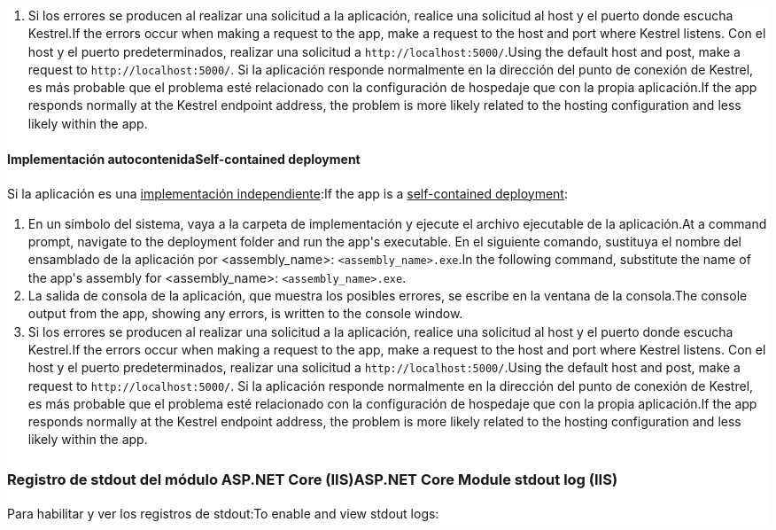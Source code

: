 1. <span data-ttu-id="0c81f-402">Si los errores se producen al realizar una solicitud a la aplicación, realice una solicitud al host y el puerto donde escucha Kestrel.</span><span class="sxs-lookup"><span data-stu-id="0c81f-402">If the errors occur when making a request to the app, make a request to the host and port where Kestrel listens.</span></span> <span data-ttu-id="0c81f-403">Con el host y el puerto predeterminados, realizar una solicitud a `http://localhost:5000/`.</span><span class="sxs-lookup"><span data-stu-id="0c81f-403">Using the default host and post, make a request to `http://localhost:5000/`.</span></span> <span data-ttu-id="0c81f-404">Si la aplicación responde normalmente en la dirección del punto de conexión de Kestrel, es más probable que el problema esté relacionado con la configuración de hospedaje que con la propia aplicación.</span><span class="sxs-lookup"><span data-stu-id="0c81f-404">If the app responds normally at the Kestrel endpoint address, the problem is more likely related to the hosting configuration and less likely within the app.</span></span>

#### <a name="self-contained-deployment"></a><span data-ttu-id="0c81f-405">Implementación autocontenida</span><span class="sxs-lookup"><span data-stu-id="0c81f-405">Self-contained deployment</span></span>

<span data-ttu-id="0c81f-406">Si la aplicación es una [implementación independiente](/dotnet/core/deploying/#self-contained-deployments-scd):</span><span class="sxs-lookup"><span data-stu-id="0c81f-406">If the app is a [self-contained deployment](/dotnet/core/deploying/#self-contained-deployments-scd):</span></span>

1. <span data-ttu-id="0c81f-407">En un símbolo del sistema, vaya a la carpeta de implementación y ejecute el archivo ejecutable de la aplicación.</span><span class="sxs-lookup"><span data-stu-id="0c81f-407">At a command prompt, navigate to the deployment folder and run the app's executable.</span></span> <span data-ttu-id="0c81f-408">En el siguiente comando, sustituya el nombre del ensamblado de la aplicación por \<assembly_name>: `<assembly_name>.exe`.</span><span class="sxs-lookup"><span data-stu-id="0c81f-408">In the following command, substitute the name of the app's assembly for \<assembly_name>: `<assembly_name>.exe`.</span></span>
1. <span data-ttu-id="0c81f-409">La salida de consola de la aplicación, que muestra los posibles errores, se escribe en la ventana de la consola.</span><span class="sxs-lookup"><span data-stu-id="0c81f-409">The console output from the app, showing any errors, is written to the console window.</span></span>
1. <span data-ttu-id="0c81f-410">Si los errores se producen al realizar una solicitud a la aplicación, realice una solicitud al host y el puerto donde escucha Kestrel.</span><span class="sxs-lookup"><span data-stu-id="0c81f-410">If the errors occur when making a request to the app, make a request to the host and port where Kestrel listens.</span></span> <span data-ttu-id="0c81f-411">Con el host y el puerto predeterminados, realizar una solicitud a `http://localhost:5000/`.</span><span class="sxs-lookup"><span data-stu-id="0c81f-411">Using the default host and post, make a request to `http://localhost:5000/`.</span></span> <span data-ttu-id="0c81f-412">Si la aplicación responde normalmente en la dirección del punto de conexión de Kestrel, es más probable que el problema esté relacionado con la configuración de hospedaje que con la propia aplicación.</span><span class="sxs-lookup"><span data-stu-id="0c81f-412">If the app responds normally at the Kestrel endpoint address, the problem is more likely related to the hosting configuration and less likely within the app.</span></span>

### <a name="aspnet-core-module-stdout-log-iis"></a><span data-ttu-id="0c81f-413">Registro de stdout del módulo ASP.NET Core (IIS)</span><span class="sxs-lookup"><span data-stu-id="0c81f-413">ASP.NET Core Module stdout log (IIS)</span></span>

<span data-ttu-id="0c81f-414">Para habilitar y ver los registros de stdout:</span><span class="sxs-lookup"><span data-stu-id="0c81f-414">To enable and view stdout logs:</span></span>
